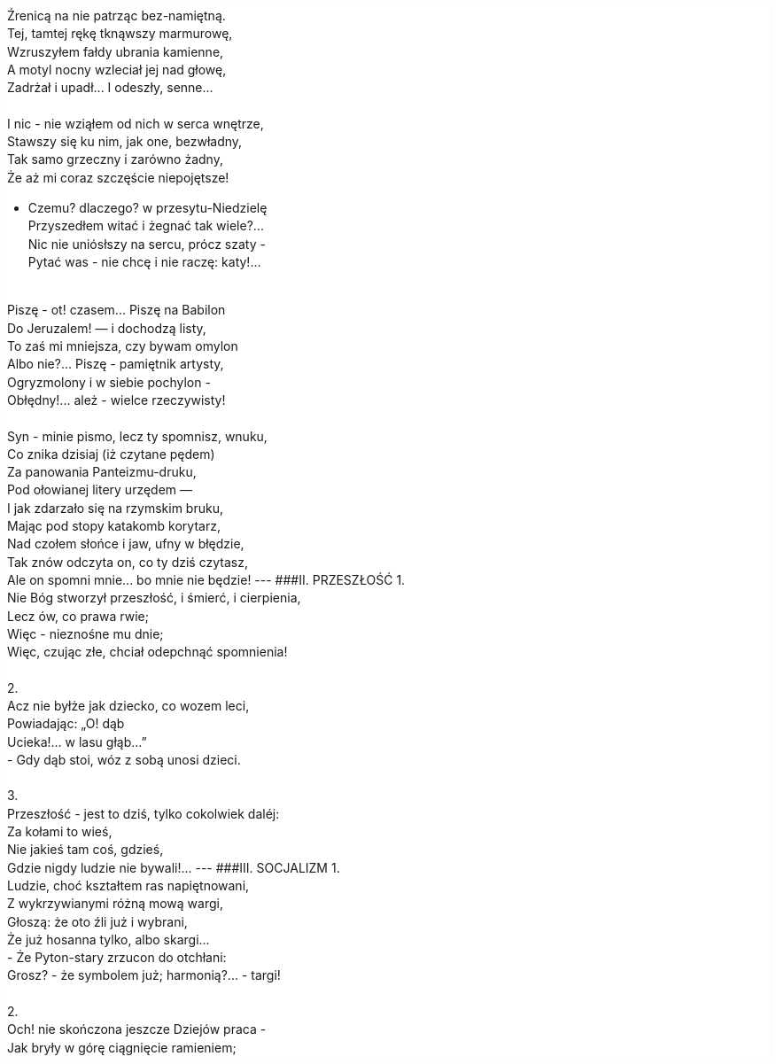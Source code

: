 Źrenicą na nie patrząc bez-namiętną.<br />
Tej, tamtej rękę tknąwszy marmurowę,<br />
Wzruszyłem fałdy ubrania kamienne,<br />
A motyl nocny wzleciał jej nad głowę,<br />
Zadrżał i upadł... I odeszły, senne...<br />
<br />
I nic - nie wziąłem od nich w serca wnętrze,<br />
Stawszy się ku nim, jak one, bezwładny,<br />
Tak samo grzeczny i zarówno żadny,<br />
Że aż mi coraz szczęście niepojętsze!<br />
- Czemu? dlaczego? w przesytu-Niedzielę<br />
Przyszedłem witać i żegnać tak wiele?...<br />
Nic nie uniósłszy na sercu, prócz szaty -<br />
Pytać was - nie chcę i nie raczę: katy!...<br />
<br />
Piszę - ot! czasem... Piszę na Babilon<br />
Do Jeruzalem! — i dochodzą listy,<br />
To zaś mi mniejsza, czy bywam omylon<br />
Albo nie?... Piszę - pamiętnik artysty,<br />
Ogryzmolony i w siebie pochylon -<br />
Obłędny!... ależ - wielce rzeczywisty!<br />
<br />
Syn - minie pismo, lecz ty spomnisz, wnuku,<br />
Co znika dzisiaj (iż czytane pędem)<br />
Za panowania Panteizmu-druku,<br />
Pod ołowianej litery urzędem —<br />
I jak zdarzało się na rzymskim bruku,<br />
Mając pod stopy katakomb korytarz,<br />
Nad czołem słońce i jaw, ufny w błędzie,<br />
Tak znów odczyta on, co ty dziś czytasz,<br />
Ale on spomni mnie... bo mnie nie będzie!
---
###II. PRZESZŁOŚĆ
1.<br>
Nie Bóg stworzył przeszłość, i śmierć, i cierpienia,<br>
Lecz ów, co prawa rwie;<br>
Więc - nieznośne mu dnie;<br>
Więc, czując złe, chciał odepchnąć spomnienia!<br>
<br>
2.<br>
Acz nie byłże jak dziecko, co wozem leci,<br>
Powiadając: &bdquo;O! dąb<br>
Ucieka!... w lasu głąb...&rdquo;<br>
 - Gdy dąb stoi, wóz z sobą unosi dzieci.<br>
<br>
3.<br>
Przeszłość - jest to dziś, tylko cokolwiek daléj:<br>
Za kołami to wieś,<br>
Nie jakieś tam coś, gdzieś,<br>
Gdzie nigdy ludzie nie bywali!...
---
###III. SOCJALIZM
1.<br>
Ludzie, choć kształtem ras napiętnowani,<br>
Z wykrzywianymi różną mową wargi,<br>
Głoszą: że oto źli już i wybrani,<br>
Że już hosanna tylko, albo skargi...<br>
- Że Pyton-stary zrzucon do otchłani:<br>
Grosz? - że symbolem już; harmonią?... - targi!<br>
<br>
2.<br>
Och! nie skończona jeszcze Dziejów praca -<br>
Jak bryły w górę ciągnięcie ramieniem;<br>
